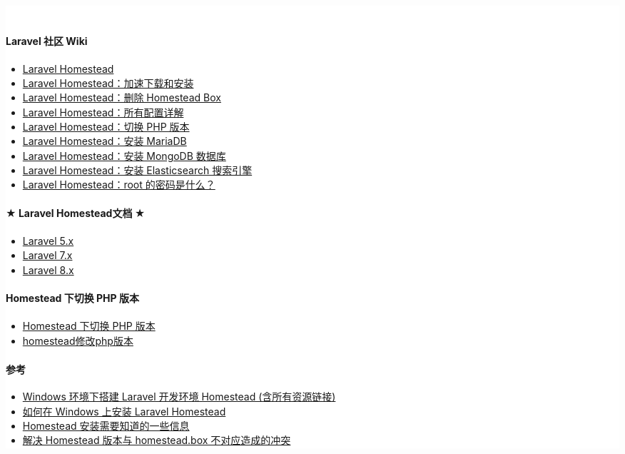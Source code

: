 
<br/>

#### Laravel 社区 Wiki
* [ Laravel Homestead](https://learnku.com/laravel/wikis/26268)
* [ Laravel Homestead：加速下载和安装](https://learnku.com/laravel/wikis/25528)
* [Laravel Homestead：删除 Homestead Box](https://learnku.com/laravel/wikis/26273)
* [Laravel Homestead：所有配置详解](https://learnku.com/laravel/wikis/25530)
* [Laravel Homestead：切换 PHP 版本](https://learnku.com/laravel/wikis/25545)
* [Laravel Homestead：安装 MariaDB](https://learnku.com/laravel/wikis/25531)
* [Laravel Homestead：安装 MongoDB 数据库](https://learnku.com/laravel/wikis/25532)
* [Laravel Homestead：安装 Elasticsearch 搜索引擎](https://learnku.com/laravel/wikis/25533)
* [Laravel Homestead：root 的密码是什么？](https://learnku.com/laravel/wikis/37099)

#### ★ Laravel Homestead文档 ★
* [Laravel 5.x](https://learnku.com/docs/laravel/5.1/homestead/1040)
* [Laravel 7.x](https://learnku.com/docs/laravel/7.x/homestead/7450)
* [Laravel 8.x](https://learnku.com/docs/laravel/8.x/homestead/9357)

#### Homestead 下切换 PHP 版本
* [Homestead 下切换 PHP 版本](https://learnku.com/articles/16881)
* [homestead修改php版本](https://www.cnblogs.com/ifme/p/11398414.html)

#### 参考
* [Windows 环境下搭建 Laravel 开发环境 Homestead (含所有资源链接)](https://learnku.com/laravel/t/2178/windows-environment-to-build-laravel-development-environment-homestead-including-all-the-resources-link)
* [如何在 Windows 上安装 Laravel Homestead](https://learnku.com/laravel/t/2519/how-to-install-laravel-windows-on-homestead)
* [Homestead 安装需要知道的一些信息](https://learnku.com/laravel/t/2090/homestead-installation-needs-to-know-some-information)
* [解决 Homestead 版本与 homestead.box 不对应造成的冲突](https://learnku.com/laravel/t/3494/resolve-the-conflict-between-the-homestead-version-and-homesteadbox)
